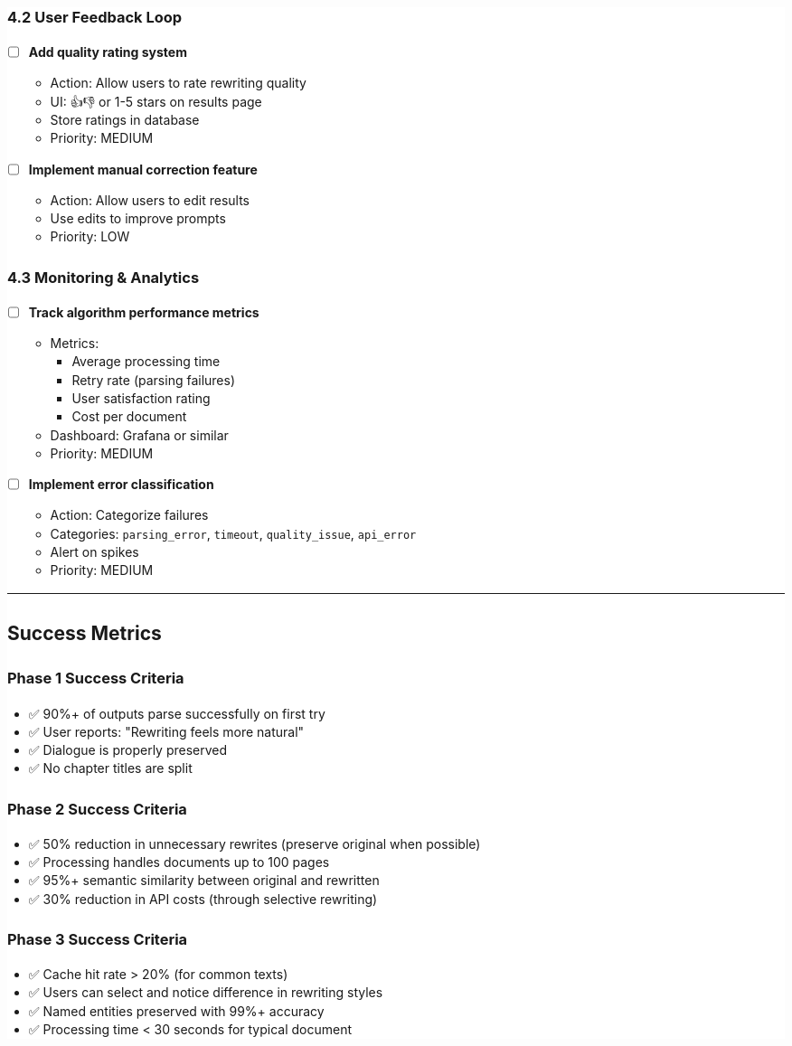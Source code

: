 ### 4.2 User Feedback Loop
- [ ] **Add quality rating system**
    - Action: Allow users to rate rewriting quality
    - UI: 👍👎 or 1-5 stars on results page
    - Store ratings in database
    - Priority: MEDIUM

- [ ] **Implement manual correction feature**
    - Action: Allow users to edit results
    - Use edits to improve prompts
    - Priority: LOW

### 4.3 Monitoring & Analytics
- [ ] **Track algorithm performance metrics**
    - Metrics:
        - Average processing time
        - Retry rate (parsing failures)
        - User satisfaction rating
        - Cost per document
    - Dashboard: Grafana or similar
    - Priority: MEDIUM

- [ ] **Implement error classification**
    - Action: Categorize failures
    - Categories: `parsing_error`, `timeout`, `quality_issue`, `api_error`
    - Alert on spikes
    - Priority: MEDIUM

---

## Success Metrics

### Phase 1 Success Criteria
- ✅ 90%+ of outputs parse successfully on first try
- ✅ User reports: "Rewriting feels more natural"
- ✅ Dialogue is properly preserved
- ✅ No chapter titles are split

### Phase 2 Success Criteria
- ✅ 50% reduction in unnecessary rewrites (preserve original when possible)
- ✅ Processing handles documents up to 100 pages
- ✅ 95%+ semantic similarity between original and rewritten
- ✅ 30% reduction in API costs (through selective rewriting)

### Phase 3 Success Criteria
- ✅ Cache hit rate > 20% (for common texts)
- ✅ Users can select and notice difference in rewriting styles
- ✅ Named entities preserved with 99%+ accuracy
- ✅ Processing time < 30 seconds for typical document
